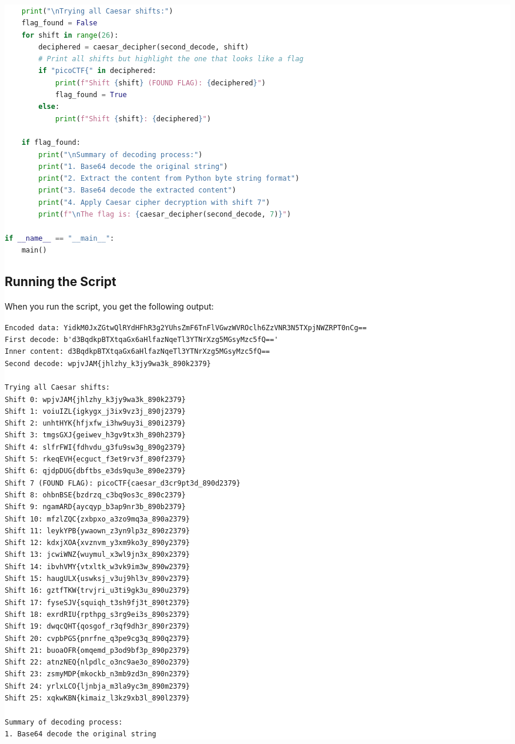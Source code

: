 ```python
    print("\nTrying all Caesar shifts:")
    flag_found = False
    for shift in range(26):
        deciphered = caesar_decipher(second_decode, shift)
        # Print all shifts but highlight the one that looks like a flag
        if "picoCTF{" in deciphered:
            print(f"Shift {shift} (FOUND FLAG): {deciphered}")
            flag_found = True
        else:
            print(f"Shift {shift}: {deciphered}")
    
    if flag_found:
        print("\nSummary of decoding process:")
        print("1. Base64 decode the original string")
        print("2. Extract the content from Python byte string format")
        print("3. Base64 decode the extracted content")
        print("4. Apply Caesar cipher decryption with shift 7")
        print(f"\nThe flag is: {caesar_decipher(second_decode, 7)}")

if __name__ == "__main__":
    main()
```

## Running the Script

When you run the script, you get the following output:

```
Encoded data: YidkM0JxZGtwQlRYdHFhR3g2YUhsZmF6TnFlVGwzWVROclh6ZzVNR3N5TXpjNWZRPT0nCg==
First decode: b'd3BqdkpBTXtqaGx6aHlfazNqeTl3YTNrXzg5MGsyMzc5fQ=='
Inner content: d3BqdkpBTXtqaGx6aHlfazNqeTl3YTNrXzg5MGsyMzc5fQ==  
Second decode: wpjvJAM{jhlzhy_k3jy9wa3k_890k2379}

Trying all Caesar shifts:
Shift 0: wpjvJAM{jhlzhy_k3jy9wa3k_890k2379}
Shift 1: voiuIZL{igkygx_j3ix9vz3j_890j2379}
Shift 2: unhtHYK{hfjxfw_i3hw9uy3i_890i2379}
Shift 3: tmgsGXJ{geiwev_h3gv9tx3h_890h2379}
Shift 4: slfrFWI{fdhvdu_g3fu9sw3g_890g2379}
Shift 5: rkeqEVH{ecguct_f3et9rv3f_890f2379}
Shift 6: qjdpDUG{dbftbs_e3ds9qu3e_890e2379}
Shift 7 (FOUND FLAG): picoCTF{caesar_d3cr9pt3d_890d2379}
Shift 8: ohbnBSE{bzdrzq_c3bq9os3c_890c2379}
Shift 9: ngamARD{aycqyp_b3ap9nr3b_890b2379}
Shift 10: mfzlZQC{zxbpxo_a3zo9mq3a_890a2379}
Shift 11: leykYPB{ywaown_z3yn9lp3z_890z2379}
Shift 12: kdxjXOA{xvznvm_y3xm9ko3y_890y2379}
Shift 13: jcwiWNZ{wuymul_x3wl9jn3x_890x2379}
Shift 14: ibvhVMY{vtxltk_w3vk9im3w_890w2379}
Shift 15: haugULX{uswksj_v3uj9hl3v_890v2379}
Shift 16: gztfTKW{trvjri_u3ti9gk3u_890u2379}
Shift 17: fyseSJV{squiqh_t3sh9fj3t_890t2379}
Shift 18: exrdRIU{rpthpg_s3rg9ei3s_890s2379}
Shift 19: dwqcQHT{qosgof_r3qf9dh3r_890r2379}
Shift 20: cvpbPGS{pnrfne_q3pe9cg3q_890q2379}
Shift 21: buoaOFR{omqemd_p3od9bf3p_890p2379}
Shift 22: atnzNEQ{nlpdlc_o3nc9ae3o_890o2379}
Shift 23: zsmyMDP{mkockb_n3mb9zd3n_890n2379}
Shift 24: yrlxLCO{ljnbja_m3la9yc3m_890m2379}
Shift 25: xqkwKBN{kimaiz_l3kz9xb3l_890l2379}

Summary of decoding process:
1. Base64 decode the original string
```